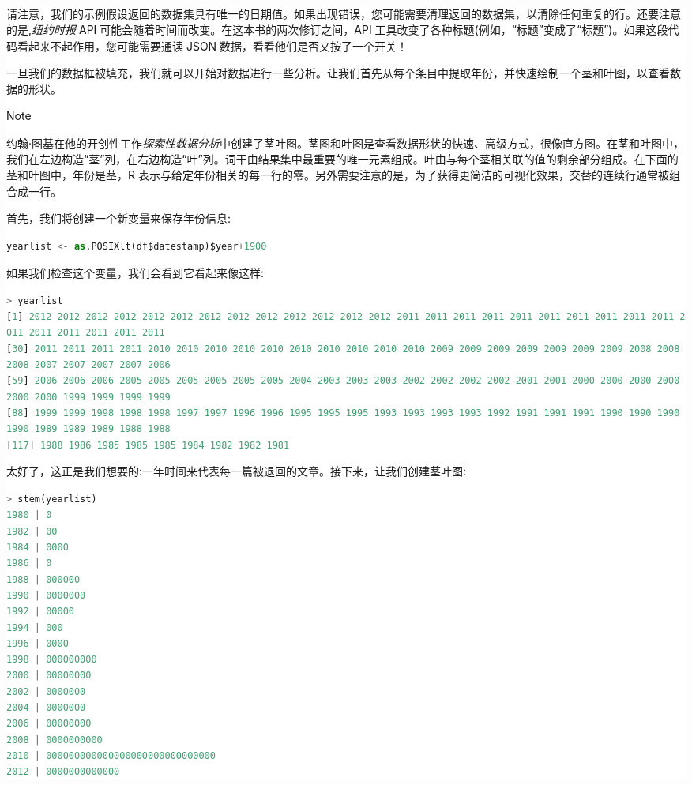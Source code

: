 请注意，我们的示例假设返回的数据集具有唯一的日期值。如果出现错误，您可能需要清理返回的数据集，以清除任何重复的行。还要注意的是,*纽约时报* API 可能会随着时间而改变。在这本书的两次修订之间，API 工具改变了各种标题(例如，“标题”变成了“标题”)。如果这段代码看起来不起作用，您可能需要通读 JSON 数据，看看他们是否又按了一个开关！

一旦我们的数据框被填充，我们就可以开始对数据进行一些分析。让我们首先从每个条目中提取年份，并快速绘制一个茎和叶图，以查看数据的形状。

Note

约翰·图基在他的开创性工作*探索性数据分析*中创建了茎叶图。茎图和叶图是查看数据形状的快速、高级方式，很像直方图。在茎和叶图中，我们在左边构造“茎”列，在右边构造“叶”列。词干由结果集中最重要的唯一元素组成。叶由与每个茎相关联的值的剩余部分组成。在下面的茎和叶图中，年份是茎，R 表示与给定年份相关的每一行的零。另外需要注意的是，为了获得更简洁的可视化效果，交替的连续行通常被组合成一行。

首先，我们将创建一个新变量来保存年份信息:

```py
yearlist <- as.POSIXlt(df$datestamp)$year+1900

```

如果我们检查这个变量，我们会看到它看起来像这样:

```py
> yearlist
[1] 2012 2012 2012 2012 2012 2012 2012 2012 2012 2012 2012 2012 2012 2011 2011 2011 2011 2011 2011 2011 2011 2011 2011 2011 2011 2011 2011 2011 2011
[30] 2011 2011 2011 2011 2010 2010 2010 2010 2010 2010 2010 2010 2010 2010 2009 2009 2009 2009 2009 2009 2009 2008 2008 2008 2007 2007 2007 2007 2006
[59] 2006 2006 2006 2005 2005 2005 2005 2005 2005 2004 2003 2003 2003 2002 2002 2002 2002 2001 2001 2000 2000 2000 2000 2000 2000 1999 1999 1999 1999
[88] 1999 1999 1998 1998 1998 1997 1997 1996 1996 1995 1995 1995 1993 1993 1993 1993 1992 1991 1991 1991 1990 1990 1990 1990 1989 1989 1989 1988 1988
[117] 1988 1986 1985 1985 1985 1984 1982 1982 1981

```

太好了，这正是我们想要的:一年时间来代表每一篇被退回的文章。接下来，让我们创建茎叶图:

```py
> stem(yearlist)
1980 | 0
1982 | 00
1984 | 0000
1986 | 0
1988 | 000000
1990 | 0000000
1992 | 00000
1994 | 000
1996 | 0000
1998 | 000000000
2000 | 00000000
2002 | 0000000
2004 | 0000000
2006 | 00000000
2008 | 0000000000
2010 | 000000000000000000000000000000
2012 | 0000000000000

```
